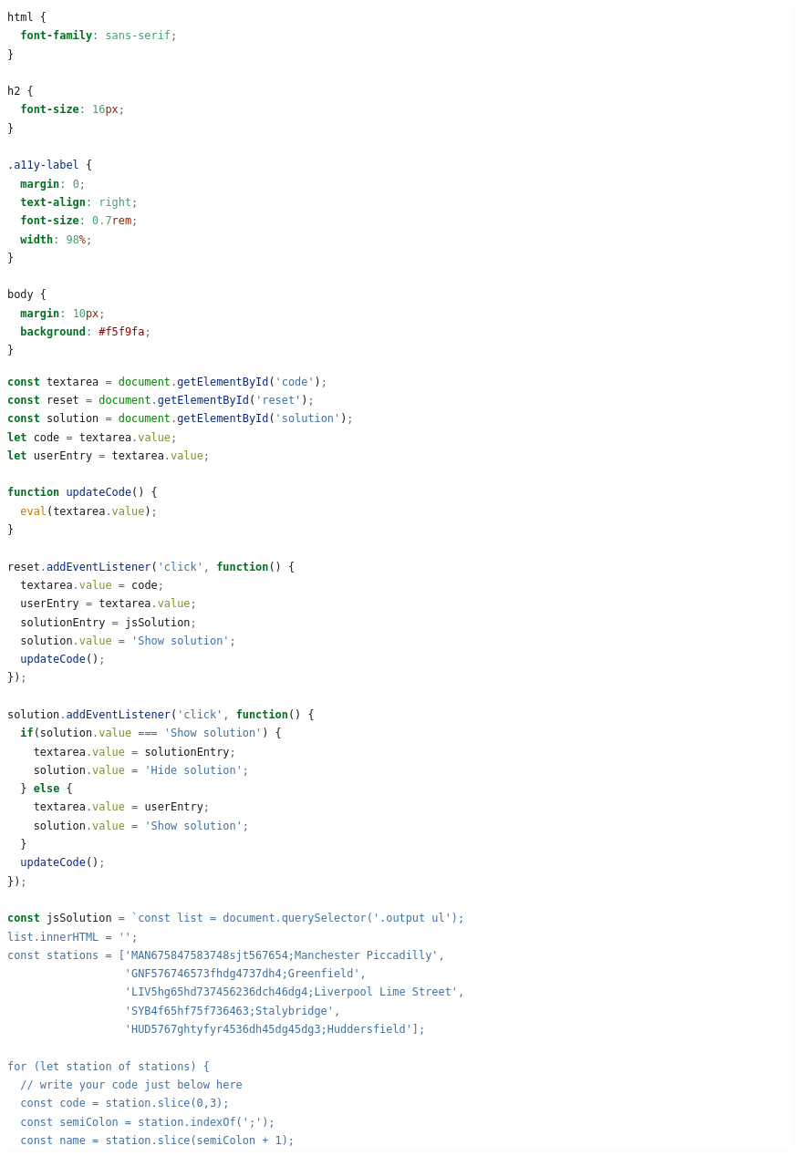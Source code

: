```css hidden
html {
  font-family: sans-serif;
}

h2 {
  font-size: 16px;
}

.a11y-label {
  margin: 0;
  text-align: right;
  font-size: 0.7rem;
  width: 98%;
}

body {
  margin: 10px;
  background: #f5f9fa;
}
```

```js hidden
const textarea = document.getElementById('code');
const reset = document.getElementById('reset');
const solution = document.getElementById('solution');
let code = textarea.value;
let userEntry = textarea.value;

function updateCode() {
  eval(textarea.value);
}

reset.addEventListener('click', function() {
  textarea.value = code;
  userEntry = textarea.value;
  solutionEntry = jsSolution;
  solution.value = 'Show solution';
  updateCode();
});

solution.addEventListener('click', function() {
  if(solution.value === 'Show solution') {
    textarea.value = solutionEntry;
    solution.value = 'Hide solution';
  } else {
    textarea.value = userEntry;
    solution.value = 'Show solution';
  }
  updateCode();
});

const jsSolution = `const list = document.querySelector('.output ul');
list.innerHTML = '';
const stations = ['MAN675847583748sjt567654;Manchester Piccadilly',
                  'GNF576746573fhdg4737dh4;Greenfield',
                  'LIV5hg65hd737456236dch46dg4;Liverpool Lime Street',
                  'SYB4f65hf75f736463;Stalybridge',
                  'HUD5767ghtyfyr4536dh45dg45dg3;Huddersfield'];

for (let station of stations) {
  // write your code just below here
  const code = station.slice(0,3);
  const semiColon = station.indexOf(';');
  const name = station.slice(semiColon + 1);
```